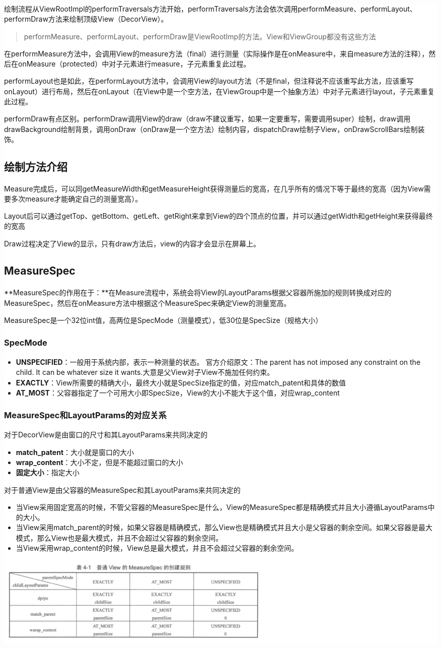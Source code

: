 绘制流程从ViewRootImpl的performTraversals方法开始，performTraversals方法会依次调用performMeasure、performLayout、performDraw方法来绘制顶级View（DecorView）。

> performMeasure、performLayout、performDraw是ViewRootImp的方法。View和ViewGroup都没有这些方法

在performMeasure方法中，会调用View的measure方法（final）进行测量（实际操作是在onMeasure中，来自measure方法的注释），然后在onMeasure（protected）中对子元素进行measure，子元素重复此过程。

performLayout也是如此，在performLayout方法中，会调用View的layout方法（不是final，但注释说不应该重写此方法，应该重写onLayout）进行布局，然后在onLayout（在View中是一个空方法，在ViewGroup中是一个抽象方法）中对子元素进行layout，子元素重复此过程。

performDraw有点区别。performDraw调用View的draw（draw不建议重写，如果一定要重写，需要调用super）绘制，draw调用drawBackground绘制背景，调用onDraw（onDraw是一个空方法）绘制内容，dispatchDraw绘制子View，onDrawScrollBars绘制装饰。

## 绘制方法介绍

Measure完成后，可以同getMeasureWidth和getMeasureHeight获得测量后的宽高，在几乎所有的情况下等于最终的宽高（因为View需要多次measure才能确定自己的测量宽高）。

Layout后可以通过getTop、getBottom、getLeft、getRight来拿到View的四个顶点的位置，并可以通过getWidth和getHeight来获得最终的宽高

Draw过程决定了View的显示，只有draw方法后，view的内容才会显示在屏幕上。

## MeasureSpec

**MeasureSpec的作用在于：**在Measure流程中，系统会将View的LayoutParams根据父容器所施加的规则转换成对应的MeasureSpec，然后在onMeasure方法中根据这个MeasureSpec来确定View的测量宽高。

MeasureSpec是一个32位int值，高两位是SpecMode（测量模式），低30位是SpecSize（规格大小）

### SpecMode

- **UNSPECIFIED**：一般用于系统内部，表示一种测量的状态。
    官方介绍原文：The parent has not imposed any constraint on the child. It can be whatever size it wants.大意是父View对子View不施加任何约束。
- **EXACTLY**：View所需要的精确大小，最终大小就是SpecSize指定的值，对应match_patent和具体的数值
- **AT_MOST**：父容器指定了一个可用大小即SpecSize，View的大小不能大于这个值，对应wrap_content

### MeasureSpec和LayoutParams的对应关系

对于DecorView是由窗口的尺寸和其LayoutParams来共同决定的

- **match_patent**：大小就是窗口的大小
- **wrap_content**：大小不定，但是不能超过窗口的大小
- **固定大小**：指定大小

对于普通View是由父容器的MeasureSpec和其LayoutParams来共同决定的

- 当View采用固定宽高的时候，不管父容器的MeasureSpec是什么，View的MeasureSpec都是精确模式并且大小遵循LayoutParams中的大小。
- 当View采用match_parent的时候，如果父容器是精确模式，那么View也是精确模式并且大小是父容器的剩余空间。如果父容器是最大模式，那么View也是最大模式，并且不会超过父容器的剩余空间。
- 当View采用wrap_content的时候，View总是最大模式，并且不会超过父容器的剩余空间。

<img src="../../04 源码分析/Android/assets/5.jpg" alt="5" style="zoom:50%;" />
